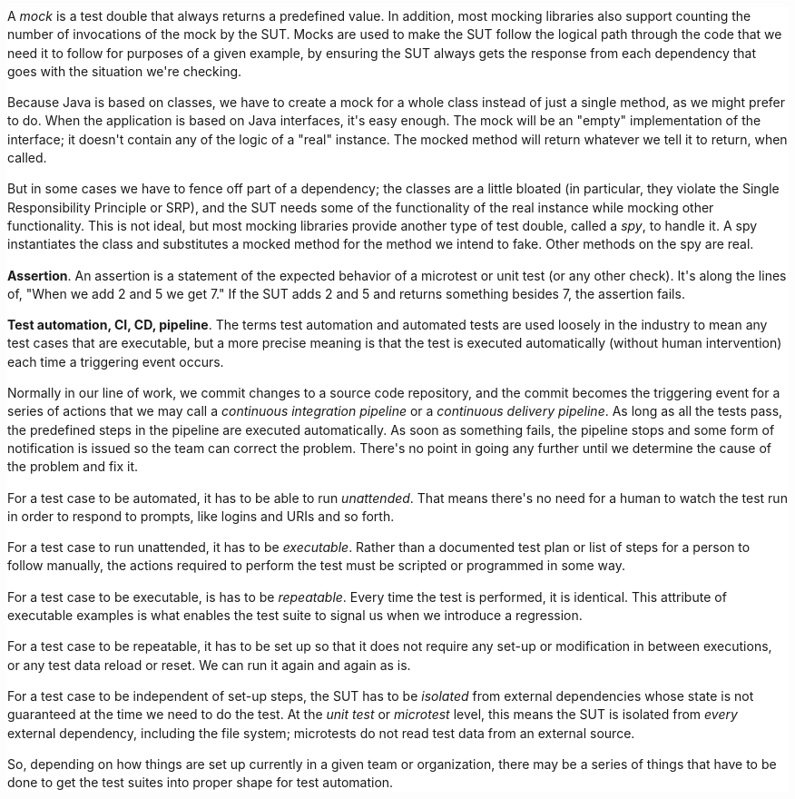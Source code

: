 A _mock_ is a test double that always returns a predefined value. In addition, most mocking libraries also support counting the number of invocations of the mock by the SUT. Mocks are used to make the SUT follow the logical path through the code that we need it to follow for purposes of a given example, by ensuring the SUT always gets the response from each dependency that goes with the situation we're checking. 

Because Java is based on classes, we have to create a mock for a whole class instead of just a single method, as we might prefer to do. When the application is based on Java interfaces, it's easy enough. The mock will be an "empty" implementation of the interface; it doesn't contain any of the logic of a "real" instance. The mocked method will return whatever we tell it to return, when called. 

But in some cases we have to fence off part of a dependency; the classes are a little bloated (in particular, they violate the Single Responsibility Principle or SRP), and the SUT needs some of the functionality of the real instance while mocking other functionality. This is not ideal, but most mocking libraries provide another type of test double, called a _spy_, to handle it. A spy instantiates the class and substitutes a mocked method for the method we intend to fake. Other methods on the spy are real. 

**Assertion**. An assertion is a statement of the expected behavior of a microtest or unit test (or any other check). It's along the lines of, "When we add 2 and 5 we get 7." If the SUT adds 2 and 5 and returns something besides 7, the assertion fails.

**Test automation, CI, CD, pipeline**. The terms test automation and automated tests are used loosely in the industry to mean any test cases that are executable, but a more precise meaning is that the test is executed automatically (without human intervention) each time a triggering event occurs. 

Normally in our line of work, we commit changes to a source code repository, and the commit becomes the triggering event for a series of actions that we may call a _continuous integration pipeline_ or a _continuous delivery pipeline_. As long as all the tests pass, the predefined steps in the pipeline are executed automatically. As soon as something fails, the pipeline stops and some form of notification is issued so the team can correct the problem. There's no point in going any further until we determine the cause of the problem and fix it. 

For a test case to be automated, it has to be able to run _unattended_. That means there's no need for a human to watch the test run in order to respond to prompts, like logins and URIs and so forth. 

For a test case to run unattended, it has to be _executable_. Rather than a documented test plan or list of steps for a person to follow manually, the actions required to perform the test must be scripted or programmed in some way.

For a test case to be executable, is has to be _repeatable_. Every time the test is performed, it is identical. This attribute of executable examples is what enables the test suite to signal us when we introduce a regression. 

For a test case to be repeatable, it has to be set up so that it does not require any set-up or modification in between executions, or any test data reload or reset. We can run it again and again as is. 

For a test case to be independent of set-up steps, the SUT has to be _isolated_ from external dependencies whose state is not guaranteed at the time we need to do the test. At the _unit test_ or _microtest_ level, this means the SUT is isolated from _every_ external dependency, including the file system; microtests do not read test data from an external source.

So, depending on how things are set up currently in a given team or organization, there may be a series of things that have to be done to get the test suites into proper shape for test automation.
